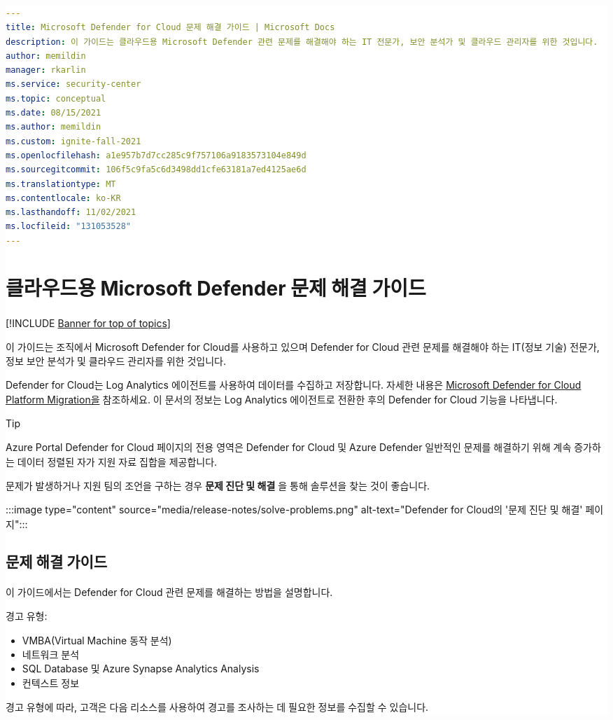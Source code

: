 ```yaml
---
title: Microsoft Defender for Cloud 문제 해결 가이드 | Microsoft Docs
description: 이 가이드는 클라우드용 Microsoft Defender 관련 문제를 해결해야 하는 IT 전문가, 보안 분석가 및 클라우드 관리자를 위한 것입니다.
author: memildin
manager: rkarlin
ms.service: security-center
ms.topic: conceptual
ms.date: 08/15/2021
ms.author: memildin
ms.custom: ignite-fall-2021
ms.openlocfilehash: a1e957b7d7cc285c9f757106a9183573104e849d
ms.sourcegitcommit: 106f5c9fa5c6d3498dd1cfe63181a7ed4125ae6d
ms.translationtype: MT
ms.contentlocale: ko-KR
ms.lasthandoff: 11/02/2021
ms.locfileid: "131053528"
---
```

# <a name="microsoft-defender-for-cloud-troubleshooting-guide"></a>클라우드용 Microsoft Defender 문제 해결 가이드

[!INCLUDE [Banner for top of topics](./includes/banner.md)]

이 가이드는 조직에서 Microsoft Defender for Cloud를 사용하고 있으며 Defender for Cloud 관련 문제를 해결해야 하는 IT(정보 기술) 전문가, 정보 보안 분석가 및 클라우드 관리자를 위한 것입니다.

Defender for Cloud는 Log Analytics 에이전트를 사용하여 데이터를 수집하고 저장합니다. 자세한 내용은 [Microsoft Defender for Cloud Platform Migration을](./enable-data-collection.md) 참조하세요. 이 문서의 정보는 Log Analytics 에이전트로 전환한 후의 Defender for Cloud 기능을 나타냅니다.

> [!TIP]
> Azure Portal Defender for Cloud 페이지의 전용 영역은 Defender for Cloud 및 Azure Defender 일반적인 문제를 해결하기 위해 계속 증가하는 데이터 정렬된 자가 지원 자료 집합을 제공합니다.
> 
> 문제가 발생하거나 지원 팀의 조언을 구하는 경우 **문제 진단 및 해결** 을 통해 솔루션을 찾는 것이 좋습니다.
> 
> :::image type="content" source="media/release-notes/solve-problems.png" alt-text="Defender for Cloud의 '문제 진단 및 해결' 페이지":::


## <a name="troubleshooting-guide"></a>문제 해결 가이드

이 가이드에서는 Defender for Cloud 관련 문제를 해결하는 방법을 설명합니다.

경고 유형:

* VMBA(Virtual Machine 동작 분석)
* 네트워크 분석
* SQL Database 및 Azure Synapse Analytics Analysis
* 컨텍스트 정보

경고 유형에 따라, 고객은 다음 리소스를 사용하여 경고를 조사하는 데 필요한 정보를 수집할 수 있습니다.
